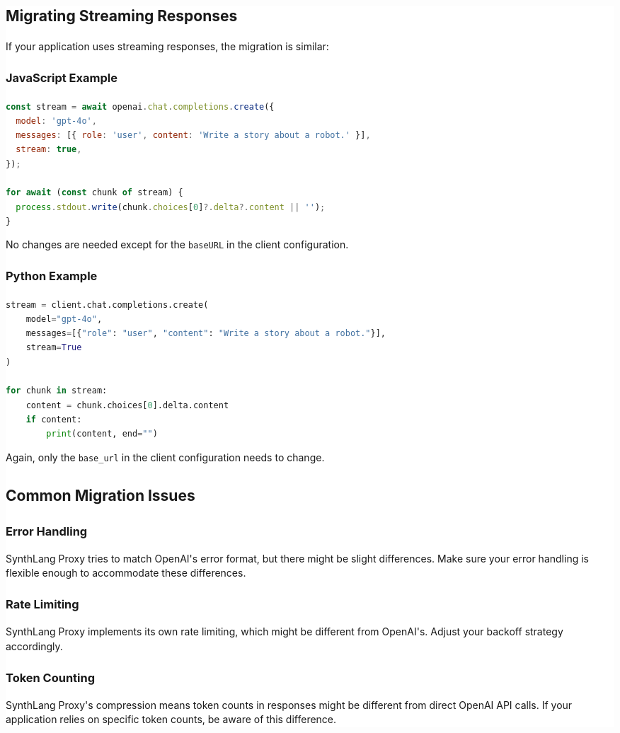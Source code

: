 ## Migrating Streaming Responses

If your application uses streaming responses, the migration is similar:

### JavaScript Example

```javascript
const stream = await openai.chat.completions.create({
  model: 'gpt-4o',
  messages: [{ role: 'user', content: 'Write a story about a robot.' }],
  stream: true,
});

for await (const chunk of stream) {
  process.stdout.write(chunk.choices[0]?.delta?.content || '');
}
```

No changes are needed except for the `baseURL` in the client configuration.

### Python Example

```python
stream = client.chat.completions.create(
    model="gpt-4o",
    messages=[{"role": "user", "content": "Write a story about a robot."}],
    stream=True
)

for chunk in stream:
    content = chunk.choices[0].delta.content
    if content:
        print(content, end="")
```

Again, only the `base_url` in the client configuration needs to change.

## Common Migration Issues

### Error Handling

SynthLang Proxy tries to match OpenAI's error format, but there might be slight differences. Make sure your error handling is flexible enough to accommodate these differences.

### Rate Limiting

SynthLang Proxy implements its own rate limiting, which might be different from OpenAI's. Adjust your backoff strategy accordingly.

### Token Counting

SynthLang Proxy's compression means token counts in responses might be different from direct OpenAI API calls. If your application relies on specific token counts, be aware of this difference.
